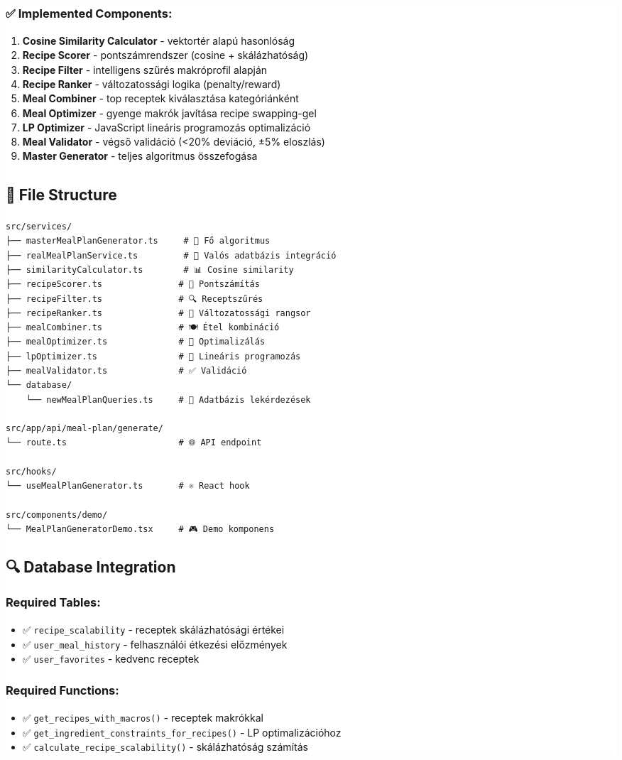 ### ✅ Implemented Components:
1. **Cosine Similarity Calculator** - vektortér alapú hasonlóság
2. **Recipe Scorer** - pontszámrendszer (cosine + skálázhatóság)
3. **Recipe Filter** - intelligens szűrés makróprofil alapján
4. **Recipe Ranker** - változatossági logika (penalty/reward)
5. **Meal Combiner** - top receptek kiválasztása kategóriánként
6. **Meal Optimizer** - gyenge makrók javítása recipe swapping-gel
7. **LP Optimizer** - JavaScript lineáris programozás optimalizáció
8. **Meal Validator** - végső validáció (<20% deviáció, ±5% eloszlás)
9. **Master Generator** - teljes algoritmus összefogása

## 📁 File Structure

```
src/services/
├── masterMealPlanGenerator.ts     # 🎯 Fő algoritmus
├── realMealPlanService.ts         # 🔌 Valós adatbázis integráció
├── similarityCalculator.ts        # 📊 Cosine similarity
├── recipeScorer.ts               # 🔢 Pontszámítás
├── recipeFilter.ts               # 🔍 Receptszűrés
├── recipeRanker.ts               # 🎲 Változatossági rangsor
├── mealCombiner.ts               # 🍽️ Étel kombináció
├── mealOptimizer.ts              # 🔄 Optimalizálás
├── lpOptimizer.ts                # 🧮 Lineáris programozás
├── mealValidator.ts              # ✅ Validáció
└── database/
    └── newMealPlanQueries.ts     # 💾 Adatbázis lekérdezések

src/app/api/meal-plan/generate/
└── route.ts                      # 🌐 API endpoint

src/hooks/
└── useMealPlanGenerator.ts       # ⚛️ React hook

src/components/demo/
└── MealPlanGeneratorDemo.tsx     # 🎮 Demo komponens
```

## 🔍 Database Integration

### Required Tables:
- ✅ `recipe_scalability` - receptek skálázhatósági értékei
- ✅ `user_meal_history` - felhasználói étkezési előzmények
- ✅ `user_favorites` - kedvenc receptek

### Required Functions:
- ✅ `get_recipes_with_macros()` - receptek makrókkal
- ✅ `get_ingredient_constraints_for_recipes()` - LP optimalizációhoz
- ✅ `calculate_recipe_scalability()` - skálázhatóság számítás
